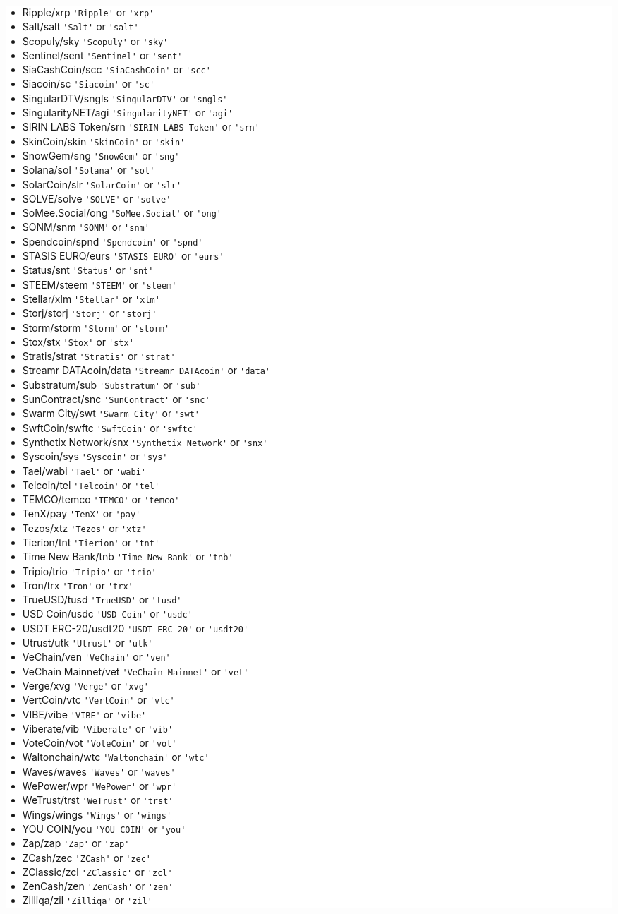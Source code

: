 * Ripple/xrp `'Ripple'` or `'xrp'`
* Salt/salt `'Salt'` or `'salt'`
* Scopuly/sky `'Scopuly'` or `'sky'`
* Sentinel/sent `'Sentinel'` or `'sent'`
* SiaCashCoin/scc `'SiaCashCoin'` or `'scc'`
* Siacoin/sc `'Siacoin'` or `'sc'`
* SingularDTV/sngls `'SingularDTV'` or `'sngls'`
* SingularityNET/agi `'SingularityNET'` or `'agi'`
* SIRIN LABS Token/srn `'SIRIN LABS Token'` or `'srn'`
* SkinCoin/skin `'SkinCoin'` or `'skin'`
* SnowGem/sng `'SnowGem'` or `'sng'`
* Solana/sol `'Solana'` or `'sol'`
* SolarCoin/slr `'SolarCoin'` or `'slr'`
* SOLVE/solve `'SOLVE'` or `'solve'`
* SoMee.Social/ong `'SoMee.Social'` or `'ong'`
* SONM/snm `'SONM'` or `'snm'`
* Spendcoin/spnd `'Spendcoin'` or `'spnd'`
* STASIS EURO/eurs `'STASIS EURO'` or `'eurs'`
* Status/snt `'Status'` or `'snt'`
* STEEM/steem `'STEEM'` or `'steem'`
* Stellar/xlm `'Stellar'` or `'xlm'`
* Storj/storj `'Storj'` or `'storj'`
* Storm/storm `'Storm'` or `'storm'`
* Stox/stx `'Stox'` or `'stx'`
* Stratis/strat `'Stratis'` or `'strat'`
* Streamr DATAcoin/data `'Streamr DATAcoin'` or `'data'`
* Substratum/sub `'Substratum'` or `'sub'`
* SunContract/snc `'SunContract'` or `'snc'`
* Swarm City/swt `'Swarm City'` or `'swt'`
* SwftCoin/swftc `'SwftCoin'` or `'swftc'`
* Synthetix Network/snx `'Synthetix Network'` or `'snx'`
* Syscoin/sys `'Syscoin'` or `'sys'`
* Tael/wabi `'Tael'` or `'wabi'`
* Telcoin/tel `'Telcoin'` or `'tel'`
* TEMCO/temco `'TEMCO'` or `'temco'`
* TenX/pay `'TenX'` or `'pay'`
* Tezos/xtz `'Tezos'` or `'xtz'`
* Tierion/tnt `'Tierion'` or `'tnt'`
* Time New Bank/tnb `'Time New Bank'` or `'tnb'`
* Tripio/trio `'Tripio'` or `'trio'`
* Tron/trx `'Tron'` or `'trx'`
* TrueUSD/tusd `'TrueUSD'` or `'tusd'`
* USD Coin/usdc `'USD Coin'` or `'usdc'`
* USDT ERC-20/usdt20 `'USDT ERC-20'` or `'usdt20'`
* Utrust/utk `'Utrust'` or `'utk'`
* VeChain/ven `'VeChain'` or `'ven'`
* VeChain Mainnet/vet `'VeChain Mainnet'` or `'vet'`
* Verge/xvg `'Verge'` or `'xvg'`
* VertCoin/vtc `'VertCoin'` or `'vtc'`
* VIBE/vibe `'VIBE'` or `'vibe'`
* Viberate/vib `'Viberate'` or `'vib'`
* VoteCoin/vot `'VoteCoin'` or `'vot'`
* Waltonchain/wtc `'Waltonchain'` or `'wtc'`
* Waves/waves `'Waves'` or `'waves'`
* WePower/wpr `'WePower'` or `'wpr'`
* WeTrust/trst `'WeTrust'` or `'trst'`
* Wings/wings `'Wings'` or `'wings'`
* YOU COIN/you `'YOU COIN'` or `'you'`
* Zap/zap `'Zap'` or `'zap'`
* ZCash/zec `'ZCash'` or `'zec'`
* ZClassic/zcl `'ZClassic'` or `'zcl'`
* ZenCash/zen `'ZenCash'` or `'zen'`
* Zilliqa/zil `'Zilliqa'` or `'zil'`
